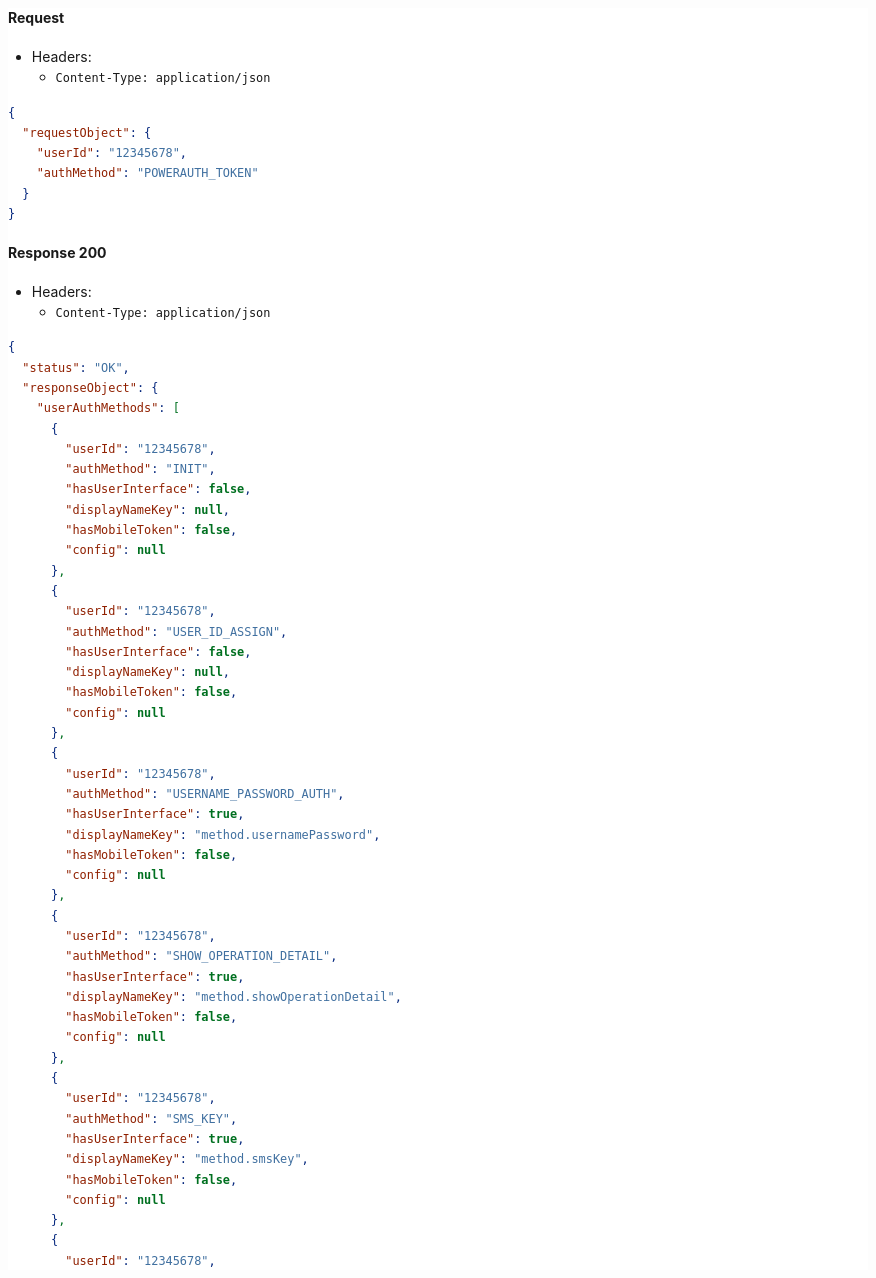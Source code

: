 #### Request

- Headers:
    - `Content-Type: application/json`

```json
{
  "requestObject": {
    "userId": "12345678",
    "authMethod": "POWERAUTH_TOKEN"
  }
}
```

#### Response 200

- Headers:
    - `Content-Type: application/json`

```json
{
  "status": "OK",
  "responseObject": {
    "userAuthMethods": [
      {
        "userId": "12345678",
        "authMethod": "INIT",
        "hasUserInterface": false,
        "displayNameKey": null,
        "hasMobileToken": false,
        "config": null
      },
      {
        "userId": "12345678",
        "authMethod": "USER_ID_ASSIGN",
        "hasUserInterface": false,
        "displayNameKey": null,
        "hasMobileToken": false,
        "config": null
      },
      {
        "userId": "12345678",
        "authMethod": "USERNAME_PASSWORD_AUTH",
        "hasUserInterface": true,
        "displayNameKey": "method.usernamePassword",
        "hasMobileToken": false,
        "config": null
      },
      {
        "userId": "12345678",
        "authMethod": "SHOW_OPERATION_DETAIL",
        "hasUserInterface": true,
        "displayNameKey": "method.showOperationDetail",
        "hasMobileToken": false,
        "config": null
      },
      {
        "userId": "12345678",
        "authMethod": "SMS_KEY",
        "hasUserInterface": true,
        "displayNameKey": "method.smsKey",
        "hasMobileToken": false,
        "config": null
      },
      {
        "userId": "12345678",
```